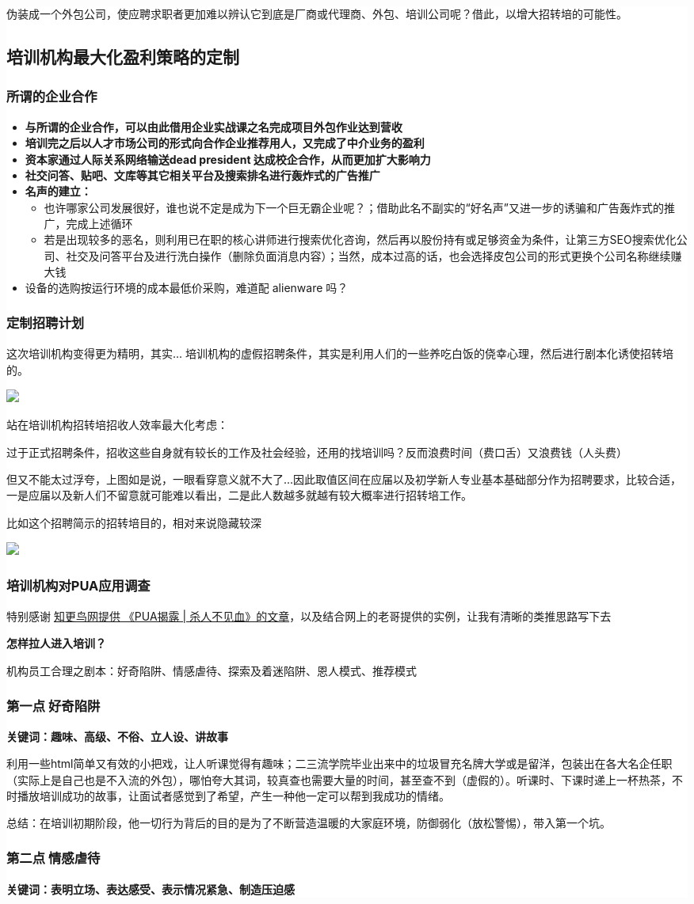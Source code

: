 伪装成一个外包公司，使应聘求职者更加难以辨认它到底是厂商或代理商、外包、培训公司呢？借此，以增大招转培的可能性。

## 培训机构最大化盈利策略的定制

### 所谓的企业合作

* **与所谓的企业合作，可以由此借用企业实战课之名完成项目外包作业达到营收**
* **培训完之后以人才市场公司的形式向合作企业推荐用人，又完成了中介业务的盈利**
* **资本家通过人际关系网络输送dead president 达成校企合作，从而更加扩大影响力**
* **社交问答、贴吧、文库等其它相关平台及搜索排名进行轰炸式的广告推广**
* **名声的建立：**
    * 也许哪家公司发展很好，谁也说不定是成为下一个巨无霸企业呢？；借助此名不副实的“好名声”又进一步的诱骗和广告轰炸式的推广，完成上述循环
    * 若是出现较多的恶名，则利用已在职的核心讲师进行搜索优化咨询，然后再以股份持有或足够资金为条件，让第三方SEO搜索优化公司、社交及问答平台及进行洗白操作（删除负面消息内容）；当然，成本过高的话，也会选择皮包公司的形式更换个公司名称继续赚大钱
* 设备的选购按运行环境的成本最低价采购，难道配 alienware 吗？

### 定制招聘计划

这次培训机构变得更为精明，其实... 培训机构的虚假招聘条件，其实是利用人们的一些养吃白饭的侥幸心理，然后进行剧本化诱使招转培的。

![](https://i.postimg.cc/dVPxDtYm/11.png)

站在培训机构招转培招收人效率最大化考虑：

过于正式招聘条件，招收这些自身就有较长的工作及社会经验，还用的找培训吗？反而浪费时间（费口舌）又浪费钱（人头费）

但又不能太过浮夸，上图如是说，一眼看穿意义就不大了...因此取值区间在应届以及初学新人专业基本基础部分作为招聘要求，比较合适，一是应届以及新人们不留意就可能难以看出，二是此人数越多就越有较大概率进行招转培工作。

比如这个招聘简示的招转培目的，相对来说隐藏较深

![](https://i.postimg.cc/LsZKw02N/1s3.png)


### 培训机构对PUA应用调查

特别感谢 [知更鸟网提供 《PUA揭露 | 杀人不见血》的文章](https://zhuanlan.zhihu.com/p/47338944?utm_source=qq&utm_medium=social&utm_oi=57875284099072)，以及结合网上的老哥提供的实例，让我有清晰的类推思路写下去

**怎样拉人进入培训？**

机构员工合理之剧本：好奇陷阱、情感虐待、探索及着迷陷阱、恩人模式、推荐模式

### 第一点 好奇陷阱

**关键词：趣味、高级、不俗、立人设、讲故事**

利用一些html简单又有效的小把戏，让人听课觉得有趣味；二三流学院毕业出来中的垃圾冒充名牌大学或是留洋，包装出在各大名企任职（实际上是自己也是不入流的外包），哪怕夸大其词，较真查也需要大量的时间，甚至查不到（虚假的）。听课时、下课时递上一杯热茶，不时播放培训成功的故事，让面试者感觉到了希望，产生一种他一定可以帮到我成功的情绪。

总结：在培训初期阶段，他一切行为背后的目的是为了不断营造温暖的大家庭环境，防御弱化（放松警惕），带入第一个坑。

### 第二点 情感虐待

**关键词：表明立场、表达感受、表示情况紧急、制造压迫感**
